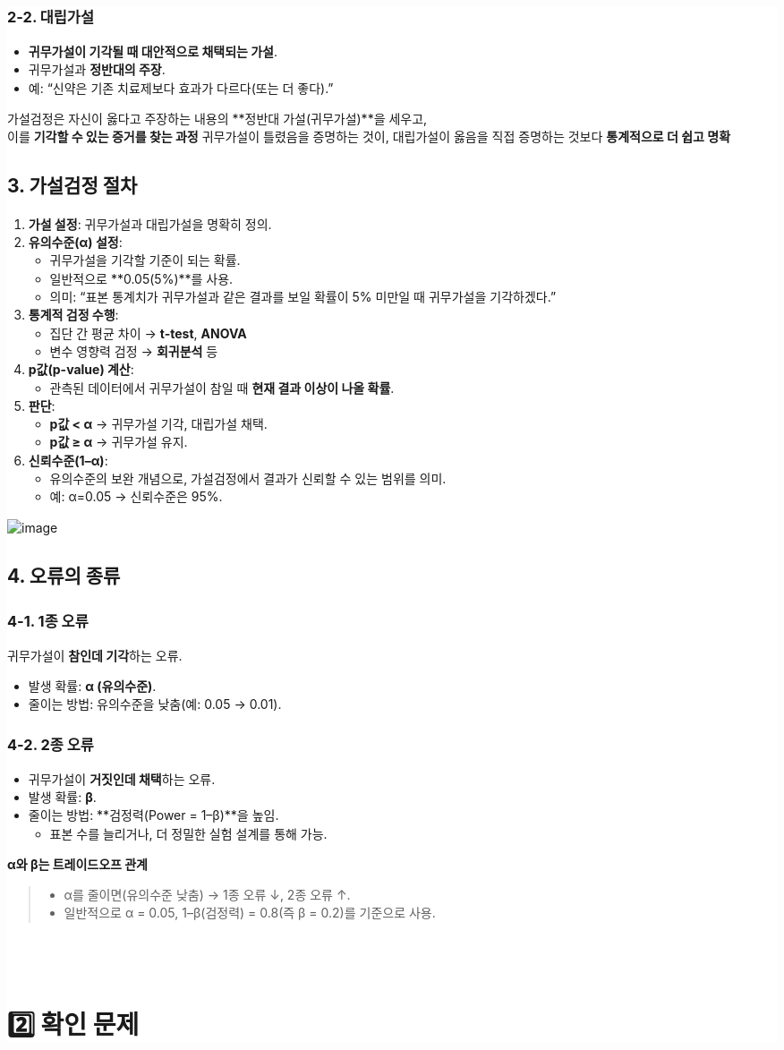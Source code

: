 ### 2-2. 대립가설
- **귀무가설이 기각될 때 대안적으로 채택되는 가설**.  
- 귀무가설과 **정반대의 주장**.  
- 예: “신약은 기존 치료제보다 효과가 다르다(또는 더 좋다).”

가설검정은 자신이 옳다고 주장하는 내용의 **정반대 가설(귀무가설)**을 세우고,  
이를 **기각할 수 있는 증거를 찾는 과정**
귀무가설이 틀렸음을 증명하는 것이, 대립가설이 옳음을 직접 증명하는 것보다 **통계적으로 더 쉽고 명확**

## 3. 가설검정 절차
1. **가설 설정**: 귀무가설과 대립가설을 명확히 정의.
2. **유의수준(α) 설정**:  
   - 귀무가설을 기각할 기준이 되는 확률.  
   - 일반적으로 **0.05(5%)**를 사용.  
   - 의미: “표본 통계치가 귀무가설과 같은 결과를 보일 확률이 5% 미만일 때 귀무가설을 기각하겠다.”
3. **통계적 검정 수행**:  
   - 집단 간 평균 차이 → **t-test**, **ANOVA**  
   - 변수 영향력 검정 → **회귀분석** 등
4. **p값(p-value) 계산**:  
   - 관측된 데이터에서 귀무가설이 참일 때 **현재 결과 이상이 나올 확률**.
5. **판단**:  
   - **p값 < α** → 귀무가설 기각, 대립가설 채택.  
   - **p값 ≥ α** → 귀무가설 유지.
6. **신뢰수준(1–α)**:  
   - 유의수준의 보완 개념으로, 가설검정에서 결과가 신뢰할 수 있는 범위를 의미.  
   - 예: α=0.05 → 신뢰수준은 95%.
<img width="506" height="75" alt="image" src="https://github.com/user-attachments/assets/b9e40b6d-164c-4c85-b64d-9e3fd6cd1e8a" />

## 4. 오류의 종류

### 4-1. 1종 오류
귀무가설이 **참인데 기각**하는 오류.
- 발생 확률: **α (유의수준)**.
- 줄이는 방법: 유의수준을 낮춤(예: 0.05 → 0.01).

### 4-2. 2종 오류
- 귀무가설이 **거짓인데 채택**하는 오류.
- 발생 확률: **β**.
- 줄이는 방법: **검정력(Power = 1–β)**을 높임.
  - 표본 수를 늘리거나, 더 정밀한 실험 설계를 통해 가능.

**α와 β는 트레이드오프 관계**  
> - α를 줄이면(유의수준 낮춤) → 1종 오류 ↓, 2종 오류 ↑.  
> - 일반적으로 α = 0.05, 1–β(검정력) = 0.8(즉 β = 0.2)를 기준으로 사용.
<br>
<br>

# 2️⃣ 확인 문제
